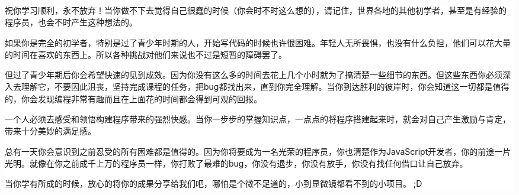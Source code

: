 祝你学习顺利，永不放弃！当你做不下去觉得自己很蠢的时候（你会时不时这么想的），请记住，世界各地的其他初学者，甚至是有经验的程序员，也会不时产生这种想法的。

如果你是完全的初学者，特别是过了青少年时期的人，开始写代码的时候也许很困难。年轻人无所畏惧，也没有什么负担，他们可以花大量的时间在喜欢的东西上。所以各种挑战对他们来说也不过是短暂的障碍罢了。

但过了青少年期后你会希望快速的见到成效。因为你没有这么多的时间去花上几个小时就为了搞清楚一些细节的东西。但这些东西你必须深入去理解它，不要因此沮丧，坚持完成课程的任务，把bug都找出来，直到你完全理解。当你到达胜利的彼岸时，你会知道这一切都是值得的，你会发现编程非常有趣而且在上面花的时间都会得到可观的回报。

一个人必须去感受和领悟构建程序带来的强烈快感。当你一步步的掌握知识点，一点点的将程序搭建起来时，就会对自己产生激励与肯定，带来十分美妙的满足感。

总有一天你会意识到之前忍受的所有困难都是值得的。因为你将要成为一名光荣的程序员，你也清楚作为JavaScript开发者，你的前途一片光明。就像在你之前成千上万的程序员一样，你打败了最难的bug，你没有退步，你没有放手，你没有找任何借口让自己放弃。

当你学有所成的时候，放心的将你的成果分享给我们吧，哪怕是个微不足道的，小到显微镜都看不到的小项目。 ;D


























